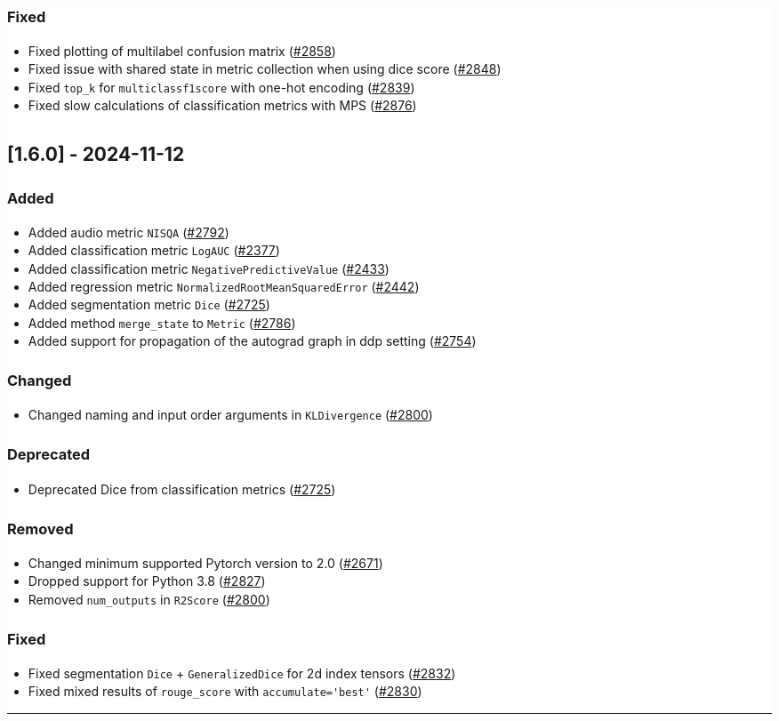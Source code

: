 ### Fixed

- Fixed plotting of multilabel confusion matrix ([#2858](https://github.com/Lightning-AI/torchmetrics/pull/2858))
- Fixed issue with shared state in metric collection when using dice score ([#2848](https://github.com/Lightning-AI/torchmetrics/pull/2848))
- Fixed `top_k` for `multiclassf1score` with one-hot encoding ([#2839](https://github.com/Lightning-AI/torchmetrics/pull/2839))
- Fixed slow calculations of classification metrics with MPS ([#2876](https://github.com/Lightning-AI/torchmetrics/pull/2876))


## [1.6.0] - 2024-11-12

### Added

- Added audio metric `NISQA` ([#2792](https://github.com/Lightning-AI/torchmetrics/pull/2792))
- Added classification metric `LogAUC` ([#2377](https://github.com/Lightning-AI/torchmetrics/pull/2377))
- Added classification metric `NegativePredictiveValue` ([#2433](https://github.com/Lightning-AI/torchmetrics/pull/2433))
- Added regression metric `NormalizedRootMeanSquaredError` ([#2442](https://github.com/Lightning-AI/torchmetrics/pull/2442))
- Added segmentation metric `Dice` ([#2725](https://github.com/Lightning-AI/torchmetrics/pull/2725))
- Added method `merge_state` to `Metric` ([#2786](https://github.com/Lightning-AI/torchmetrics/pull/2786))
- Added support for propagation of the autograd graph in ddp setting ([#2754](https://github.com/Lightning-AI/torchmetrics/pull/2754))

### Changed

- Changed naming and input order arguments in `KLDivergence` ([#2800](https://github.com/Lightning-AI/torchmetrics/pull/2800))

### Deprecated

- Deprecated Dice from classification metrics ([#2725](https://github.com/Lightning-AI/torchmetrics/pull/2725))

### Removed

- Changed minimum supported Pytorch version to 2.0 ([#2671](https://github.com/Lightning-AI/torchmetrics/pull/2671))
- Dropped support for Python 3.8 ([#2827](https://github.com/Lightning-AI/torchmetrics/pull/2827))
- Removed `num_outputs` in `R2Score` ([#2800](https://github.com/Lightning-AI/torchmetrics/pull/2800))

### Fixed

- Fixed segmentation `Dice` + `GeneralizedDice` for 2d index tensors ([#2832](https://github.com/Lightning-AI/torchmetrics/pull/2832))
- Fixed mixed results of `rouge_score` with `accumulate='best'` ([#2830](https://github.com/Lightning-AI/torchmetrics/pull/2830))

---